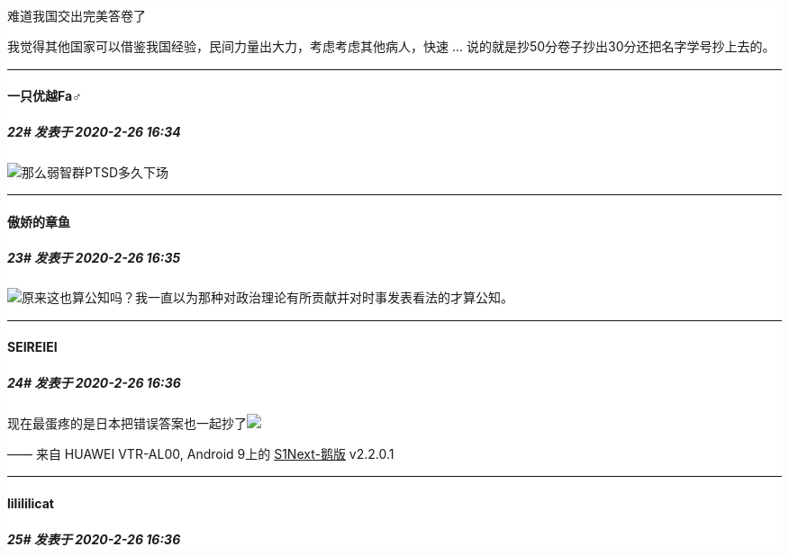 难道我国交出完美答卷了

我觉得其他国家可以借鉴我国经验，民间力量出大力，考虑考虑其他病人，快速 ...</blockquote>
说的就是抄50分卷子抄出30分还把名字学号抄上去的。







*****

####  一只优越Fa♂  
##### 22#       发表于 2020-2-26 16:34



<img src="https://static.saraba1st.com/image/smiley/face2017/067.png" referrerpolicy="no-referrer">那么弱智群PTSD多久下场







*****

####  傲娇的章鱼  
##### 23#       发表于 2020-2-26 16:35



<img src="https://static.saraba1st.com/image/smiley/face2017/001.png" referrerpolicy="no-referrer">原来这也算公知吗？我一直以为那种对政治理论有所贡献并对时事发表看法的才算公知。







*****

####  SEIREIEI  
##### 24#       发表于 2020-2-26 16:36




现在最蛋疼的是日本把错误答案也一起抄了<img src="https://static.saraba1st.com/image/smiley/face2017/003.png" referrerpolicy="no-referrer">

—— 来自 HUAWEI VTR-AL00, Android 9上的 [S1Next-鹅版](https://github.com/ykrank/S1-Next/releases) v2.2.0.1







*****

####  lilililicat  
##### 25#       发表于 2020-2-26 16:36



